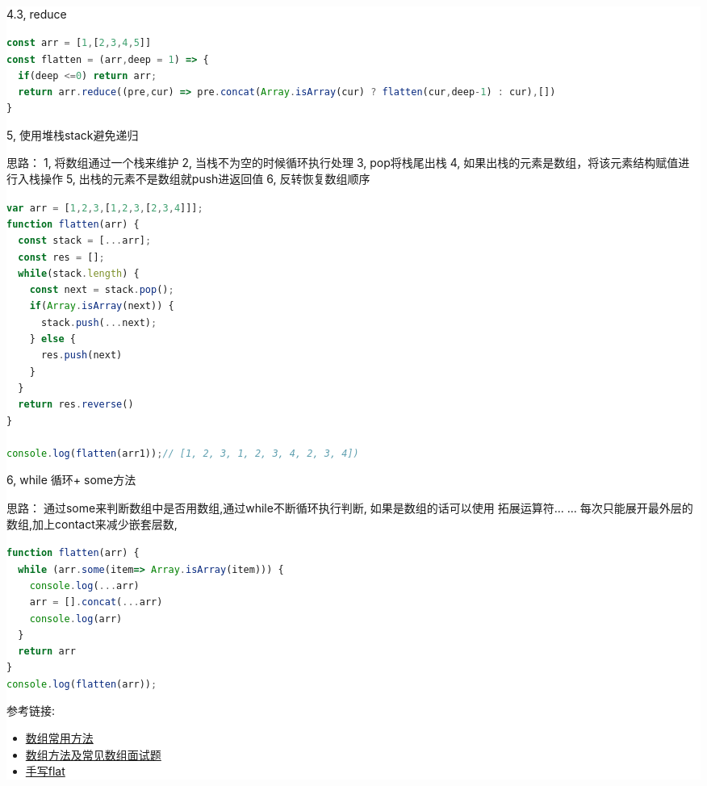 4.3, reduce

```javascript
const arr = [1,[2,3,4,5]]
const flatten = (arr,deep = 1) => {
  if(deep <=0) return arr;
  return arr.reduce((pre,cur) => pre.concat(Array.isArray(cur) ? flatten(cur,deep-1) : cur),[])
}
```

5, 使用堆栈stack避免递归

思路：
1, 将数组通过一个栈来维护
2, 当栈不为空的时候循环执行处理
3, pop将栈尾出栈
4, 如果出栈的元素是数组，将该元素结构赋值进行入栈操作
5, 出栈的元素不是数组就push进返回值
6, 反转恢复数组顺序

```javascript
var arr = [1,2,3,[1,2,3,[2,3,4]]];
function flatten(arr) {
  const stack = [...arr];
  const res = [];
  while(stack.length) {
    const next = stack.pop();
    if(Array.isArray(next)) {
      stack.push(...next);
    } else {
      res.push(next)
    }
  }
  return res.reverse()
}

console.log(flatten(arr1));// [1, 2, 3, 1, 2, 3, 4, 2, 3, 4])
```

6, while 循环+ some方法

思路：
通过some来判断数组中是否用数组,通过while不断循环执行判断, 如果是数组的话可以使用 拓展运算符... ... 每次只能展开最外层的数组,加上contact来减少嵌套层数,

```javascript
function flatten(arr) {
  while (arr.some(item=> Array.isArray(item))) {
    console.log(...arr)
    arr = [].concat(...arr)
    console.log(arr)
  }
  return arr
}
console.log(flatten(arr));
```


参考链接:

- [数组常用方法](https://www.developers.pub/wiki/1065322/1067408)
- [数组方法及常见数组面试题](https://juejin.cn/post/6969785442564571143)
- [手写flat](https://juejin.cn/post/7118763684209524767)
